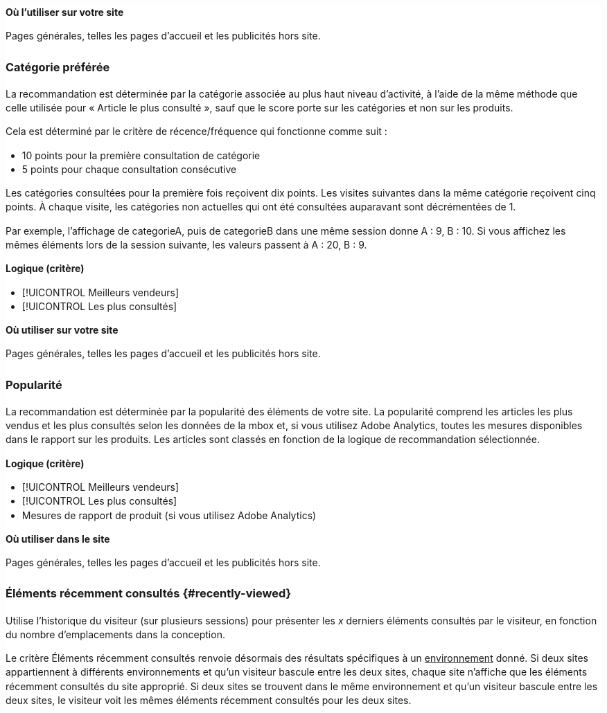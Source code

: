 **Où l’utiliser sur votre site**

Pages générales, telles les pages d’accueil et les publicités hors site.

### Catégorie préférée

La recommandation est déterminée par la catégorie associée au plus haut niveau d’activité, à l’aide de la même méthode que celle utilisée pour « Article le plus consulté », sauf que le score porte sur les catégories et non sur les produits.

Cela est déterminé par le critère de récence/fréquence qui fonctionne comme suit :

* 10 points pour la première consultation de catégorie
* 5 points pour chaque consultation consécutive

Les catégories consultées pour la première fois reçoivent dix points. Les visites suivantes dans la même catégorie reçoivent cinq points. À chaque visite, les catégories non actuelles qui ont été consultées auparavant sont décrémentées de 1.

Par exemple, l’affichage de categorieA, puis de categorieB dans une même session donne A : 9, B : 10. Si vous affichez les mêmes éléments lors de la session suivante, les valeurs passent à A : 20, B : 9.

**Logique (critère)**

* [!UICONTROL Meilleurs vendeurs]
* [!UICONTROL Les plus consultés]

**Où utiliser sur votre site**

Pages générales, telles les pages d’accueil et les publicités hors site.

### Popularité

La recommandation est déterminée par la popularité des éléments de votre site. La popularité comprend les articles les plus vendus et les plus consultés selon les données de la mbox et, si vous utilisez Adobe Analytics, toutes les mesures disponibles dans le rapport sur les produits. Les articles sont classés en fonction de la logique de recommandation sélectionnée.

**Logique (critère)**

* [!UICONTROL Meilleurs vendeurs]
* [!UICONTROL Les plus consultés]
* Mesures de rapport de produit (si vous utilisez Adobe Analytics)

**Où utiliser dans le site**

Pages générales, telles les pages d’accueil et les publicités hors site.

### Éléments récemment consultés {#recently-viewed}

Utilise l’historique du visiteur (sur plusieurs sessions) pour présenter les *x* derniers éléments consultés par le visiteur, en fonction du nombre d’emplacements dans la conception.

Le critère Éléments récemment consultés renvoie désormais des résultats spécifiques à un [environnement](/help/administrating-target/hosts.md) donné. Si deux sites appartiennent à différents environnements et qu’un visiteur bascule entre les deux sites, chaque site n’affiche que les éléments récemment consultés du site approprié. Si deux sites se trouvent dans le même environnement et qu’un visiteur bascule entre les deux sites, le visiteur voit les mêmes éléments récemment consultés pour les deux sites.
